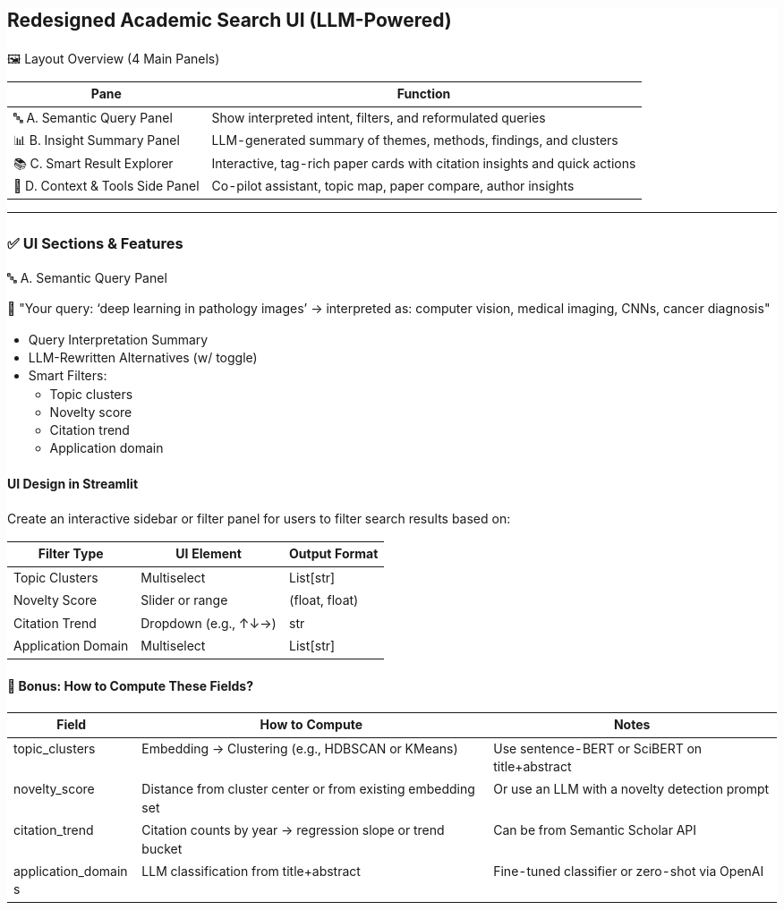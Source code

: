 ## Redesigned Academic Search UI (LLM-Powered)


🖼️ Layout Overview (4 Main Panels)

| Pane | Function |
|------|----------|
| 🔤 A. Semantic Query Panel | Show interpreted intent, filters, and reformulated queries |
| 📊 B. Insight Summary Panel | LLM-generated summary of themes, methods, findings, and clusters |
| 📚 C. Smart Result Explorer | Interactive, tag-rich paper cards with citation insights and quick actions |
| 🧠 D. Context & Tools Side Panel | Co-pilot assistant, topic map, paper compare, author insights |

---

### ✅ UI Sections & Features

🔤 A. Semantic Query Panel

🔁 "Your query: ‘deep learning in pathology images’ → interpreted as: computer vision, medical imaging, CNNs, cancer diagnosis"

- Query Interpretation Summary
- LLM-Rewritten Alternatives (w/ toggle)
- Smart Filters:
  - Topic clusters
  - Novelty score
  - Citation trend
  - Application domain


#### UI Design in Streamlit

Create an interactive sidebar or filter panel for users to filter search results based on:

| Filter Type        | UI Element           | Output Format     |
|--------------------|----------------------|-------------------|
| Topic Clusters     | Multiselect          | List[str]         |
| Novelty Score      | Slider or range      | (float, float)    |
| Citation Trend     | Dropdown (e.g., ↑↓→) | str               |
| Application Domain | Multiselect          | List[str]         |


#### 🧠 Bonus: How to Compute These Fields?

| Field              | How to Compute                                              | Notes                                                       |
|--------------------|-------------------------------------------------------------|-------------------------------------------------------------|
| topic_clusters     | Embedding → Clustering (e.g., HDBSCAN or KMeans)           | Use sentence-BERT or SciBERT on title+abstract              |
| novelty_score      | Distance from cluster center or from existing embedding set | Or use an LLM with a novelty detection prompt               |
| citation_trend     | Citation counts by year → regression slope or trend bucket | Can be from Semantic Scholar API                            |
| application_domains| LLM classification from title+abstract                     | Fine-tuned classifier or zero-shot via OpenAI               |
